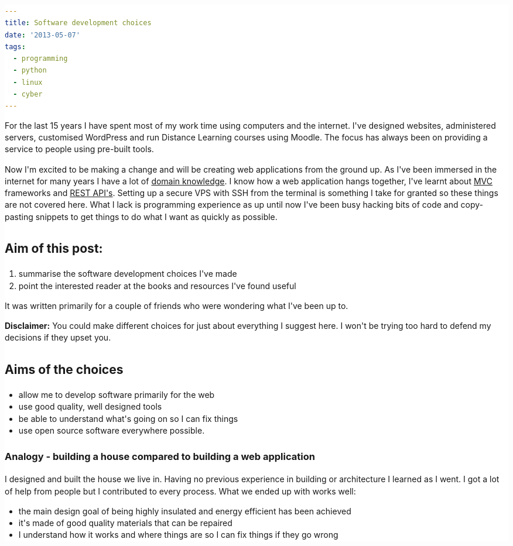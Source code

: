 ```yaml
---
title: Software development choices
date: '2013-05-07'
tags:
  - programming
  - python
  - linux
  - cyber
---
```


For the last 15 years I have spent most of my work time using computers and the internet. I've designed websites, administered servers, customised WordPress and run Distance Learning courses using Moodle. The focus has always been on providing a service to people using pre-built tools.



Now I'm excited to be making a change and will be creating web applications from the ground up. As I've been immersed in the internet for many years I have a lot of [domain knowledge](http://en.wikipedia.org/wiki/Domain_knowledge). I know how a web application hangs together, I've learnt about [MVC](http://en.wikipedia.org/wiki/Model%E2%80%93view%E2%80%93controller) frameworks and [REST API's](https://en.wikipedia.org/wiki/Representational_state_transfer). Setting up a secure VPS with SSH from the terminal is something I take for granted so these things are not covered here. What I lack is programming experience as up until now I've been busy hacking bits of code and copy-pasting snippets to get things to do what I want as quickly as possible.

## Aim of this post:

1. summarise the software development choices I've made
2. point the interested reader at the books and resources I've found useful

It was written primarily for a couple of friends who were wondering what I've been up to.

**Disclaimer:** You could make different choices for just about everything I suggest here. I won't be trying too hard to defend my decisions if they upset you.

## Aims of the choices

- allow me to develop software primarily for the web
- use good quality, well designed tools
- be able to understand what's going on so I can fix things
- use open source software everywhere possible.

### Analogy - building a house compared to building a web application

I designed and built the house we live in. Having no previous experience in building or architecture I learned as I went. I got a lot of help from people but I contributed to every process. What we ended up with works well:

- the main design goal of being highly insulated and energy efficient has been achieved
- it's made of good quality materials that can be repaired
- I understand how it works and where things are so I can fix things if they go wrong
